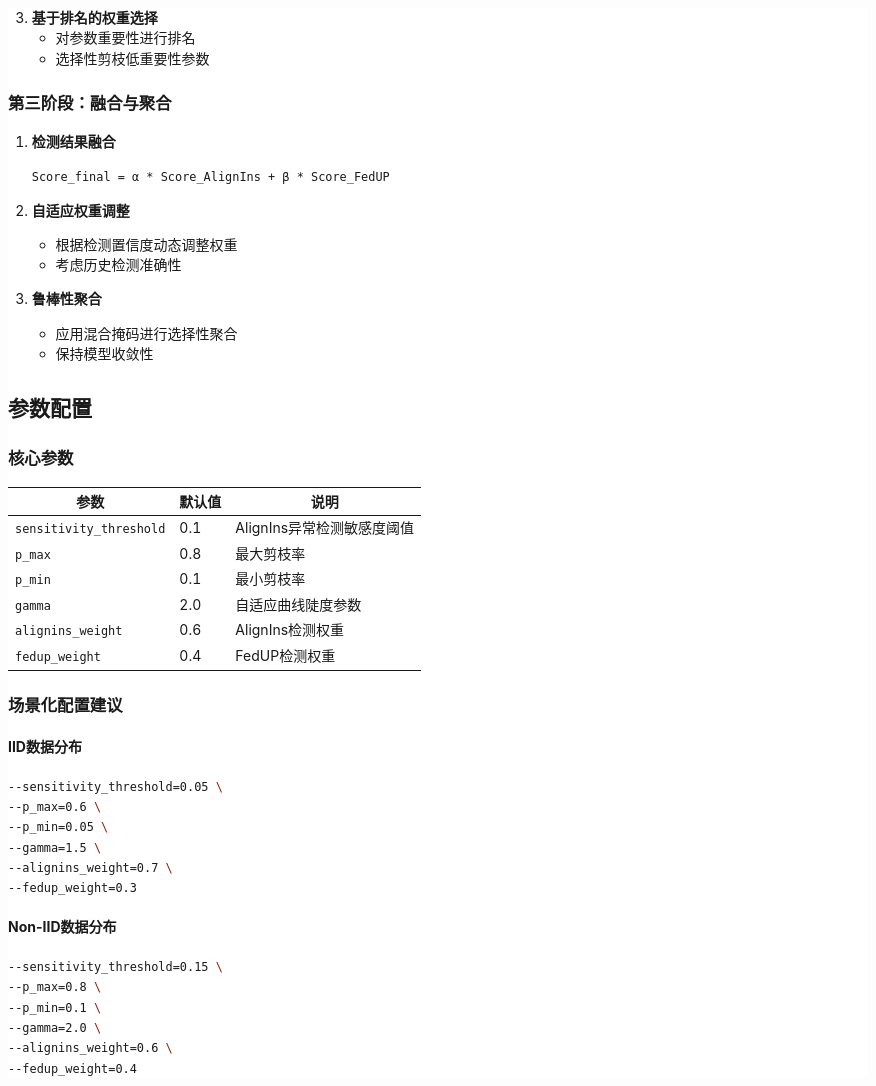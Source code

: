 3. **基于排名的权重选择**
   - 对参数重要性进行排名
   - 选择性剪枝低重要性参数

### 第三阶段：融合与聚合
1. **检测结果融合**
   ```
   Score_final = α * Score_AlignIns + β * Score_FedUP
   ```

2. **自适应权重调整**
   - 根据检测置信度动态调整权重
   - 考虑历史检测准确性

3. **鲁棒性聚合**
   - 应用混合掩码进行选择性聚合
   - 保持模型收敛性

## 参数配置

### 核心参数

| 参数 | 默认值 | 说明 |
|------|--------|------|
| `sensitivity_threshold` | 0.1 | AlignIns异常检测敏感度阈值 |
| `p_max` | 0.8 | 最大剪枝率 |
| `p_min` | 0.1 | 最小剪枝率 |
| `gamma` | 2.0 | 自适应曲线陡度参数 |
| `alignins_weight` | 0.6 | AlignIns检测权重 |
| `fedup_weight` | 0.4 | FedUP检测权重 |

### 场景化配置建议

#### IID数据分布
```bash
--sensitivity_threshold=0.05 \
--p_max=0.6 \
--p_min=0.05 \
--gamma=1.5 \
--alignins_weight=0.7 \
--fedup_weight=0.3
```

#### Non-IID数据分布
```bash
--sensitivity_threshold=0.15 \
--p_max=0.8 \
--p_min=0.1 \
--gamma=2.0 \
--alignins_weight=0.6 \
--fedup_weight=0.4
```

